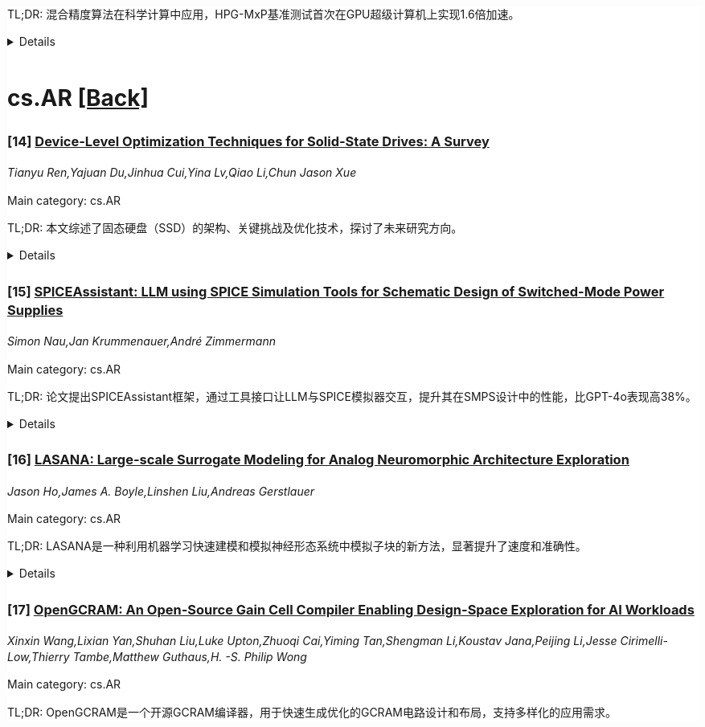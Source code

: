 TL;DR: 混合精度算法在科学计算中应用，HPG-MxP基准测试首次在GPU超级计算机上实现1.6倍加速。


<details><summary>Details</summary></details>


<div id='cs.AR'></div>

# cs.AR [[Back]](#toc)

### [14] [Device-Level Optimization Techniques for Solid-State Drives: A Survey](https://arxiv.org/abs/2507.10573)
*Tianyu Ren,Yajuan Du,Jinhua Cui,Yina Lv,Qiao Li,Chun Jason Xue*

Main category: cs.AR

TL;DR: 本文综述了固态硬盘（SSD）的架构、关键挑战及优化技术，探讨了未来研究方向。


<details><summary>Details</summary></details>


### [15] [SPICEAssistant: LLM using SPICE Simulation Tools for Schematic Design of Switched-Mode Power Supplies](https://arxiv.org/abs/2507.10639)
*Simon Nau,Jan Krummenauer,André Zimmermann*

Main category: cs.AR

TL;DR: 论文提出SPICEAssistant框架，通过工具接口让LLM与SPICE模拟器交互，提升其在SMPS设计中的性能，比GPT-4o表现高38%。


<details><summary>Details</summary></details>


### [16] [LASANA: Large-scale Surrogate Modeling for Analog Neuromorphic Architecture Exploration](https://arxiv.org/abs/2507.10748)
*Jason Ho,James A. Boyle,Linshen Liu,Andreas Gerstlauer*

Main category: cs.AR

TL;DR: LASANA是一种利用机器学习快速建模和模拟神经形态系统中模拟子块的新方法，显著提升了速度和准确性。


<details><summary>Details</summary></details>


### [17] [OpenGCRAM: An Open-Source Gain Cell Compiler Enabling Design-Space Exploration for AI Workloads](https://arxiv.org/abs/2507.10849)
*Xinxin Wang,Lixian Yan,Shuhan Liu,Luke Upton,Zhuoqi Cai,Yiming Tan,Shengman Li,Koustav Jana,Peijing Li,Jesse Cirimelli-Low,Thierry Tambe,Matthew Guthaus,H. -S. Philip Wong*

Main category: cs.AR

TL;DR: OpenGCRAM是一个开源GCRAM编译器，用于快速生成优化的GCRAM电路设计和布局，支持多样化的应用需求。

